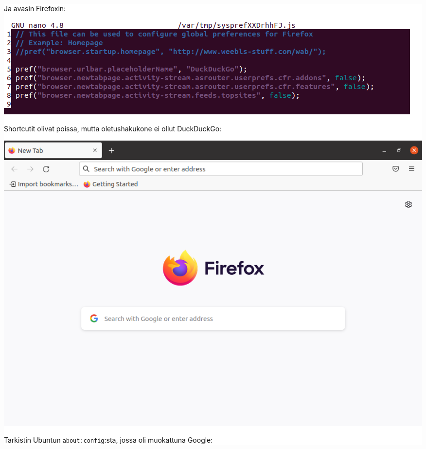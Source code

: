 Ja avasin Firefoxin:

![Image](screenshots/H7_12.png)

Shortcutit olivat poissa, mutta oletushakukone ei ollut DuckDuckGo:

![Image](screenshots/H7_13.png)

Tarkistin Ubuntun `about:config`:sta, jossa oli muokattuna Google:
